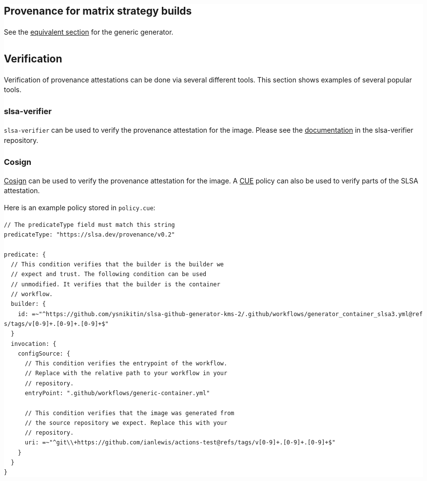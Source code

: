 ## Provenance for matrix strategy builds

See the
[equivalent section](../generic/README.md#provenance-for-matrix-strategy-builds)
for the generic generator.

## Verification

Verification of provenance attestations can be done via several different tools. This section shows examples of several popular tools.

### slsa-verifier

`slsa-verifier` can be used to verify the provenance attestation for the image. Please see the [documentation](https://github.com/slsa-framework/slsa-verifier#containers) in the slsa-verifier repository.

### Cosign

[Cosign](https://docs.sigstore.dev/cosign/overview/) can be used to verify the provenance attestation for the image. A [CUE](https://cuelang.org/) policy can also be used to verify parts of the SLSA attestation.

Here is an example policy stored in `policy.cue`:

```text
// The predicateType field must match this string
predicateType: "https://slsa.dev/provenance/v0.2"

predicate: {
  // This condition verifies that the builder is the builder we
  // expect and trust. The following condition can be used
  // unmodified. It verifies that the builder is the container
  // workflow.
  builder: {
    id: =~"^https://github.com/ysnikitin/slsa-github-generator-kms-2/.github/workflows/generator_container_slsa3.yml@refs/tags/v[0-9]+.[0-9]+.[0-9]+$"
  }
  invocation: {
    configSource: {
      // This condition verifies the entrypoint of the workflow.
      // Replace with the relative path to your workflow in your
      // repository.
      entryPoint: ".github/workflows/generic-container.yml"

      // This condition verifies that the image was generated from
      // the source repository we expect. Replace this with your
      // repository.
      uri: =~"^git\\+https://github.com/ianlewis/actions-test@refs/tags/v[0-9]+.[0-9]+.[0-9]+$"
    }
  }
}
```
